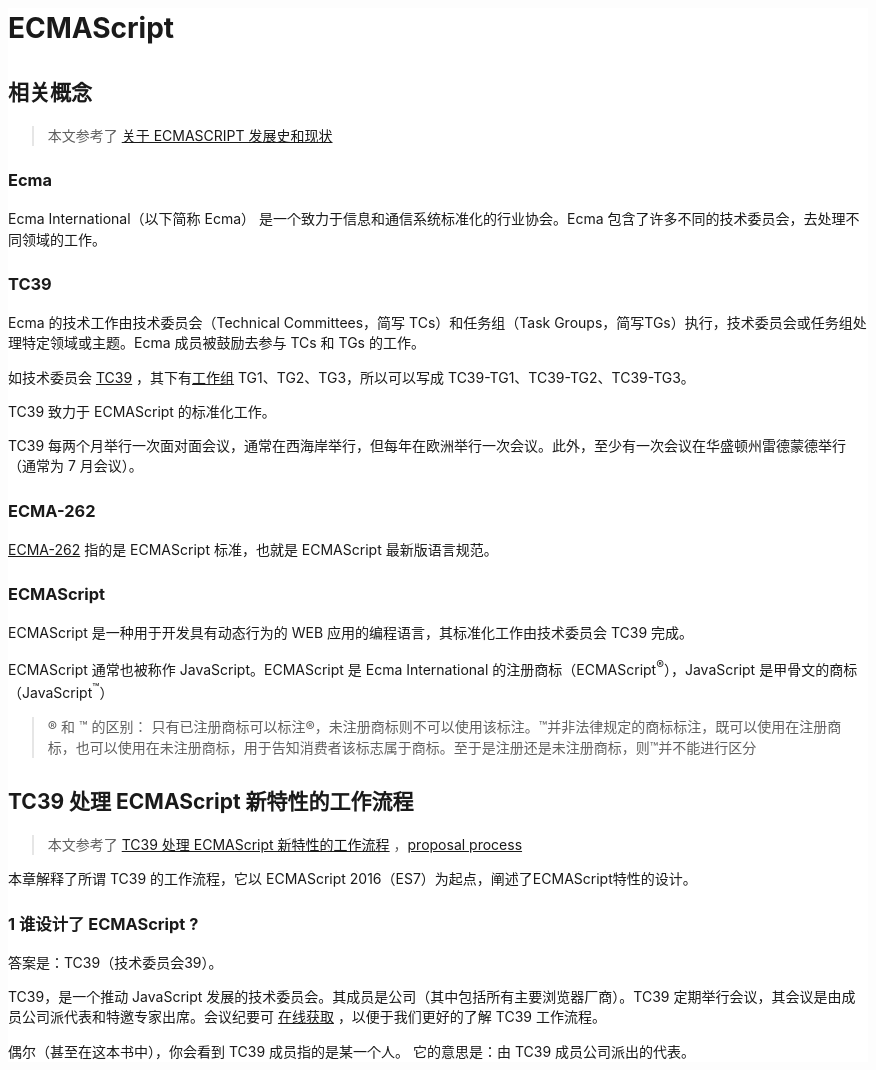 # ECMAScript

## 相关概念

> 本文参考了 [关于 ECMASCRIPT 发展史和现状](https://www.html.cn/archives/9925)

### Ecma

Ecma International（以下简称 Ecma） 是一个致力于信息和通信系统标准化的行业协会。Ecma 包含了许多不同的技术委员会，去处理不同领域的工作。

### TC39

Ecma 的技术工作由技术委员会（Technical Committees，简写 TCs）和任务组（Task Groups，简写TGs）执行，技术委员会或任务组处理特定领域或主题。Ecma 成员被鼓励去参与 TCs 和 TGs 的工作。

如技术委员会 [TC39](https://www.ecma-international.org/technical-committees/tc39/) ，其下有[工作组](https://www.ecma-international.org/technical-committees/tc39/?tab=task-groups) TG1、TG2、TG3，所以可以写成 TC39-TG1、TC39-TG2、TC39-TG3。

TC39 致力于 ECMAScript 的标准化工作。

TC39 每两个月举行一次面对面会议，通常在西海岸举行，但每年在欧洲举行一次会议。此外，至少有一次会议在华盛顿州雷德蒙德举行（通常为 7 月会议）。

### ECMA-262

[ECMA-262](https://www.ecma-international.org/publications-and-standards/standards/ecma-262/) 指的是 ECMAScript 标准，也就是 ECMAScript 最新版语言规范。

### ECMAScript

ECMAScript 是一种用于开发具有动态行为的 WEB 应用的编程语言，其标准化工作由技术委员会 TC39 完成。

ECMAScript 通常也被称作 JavaScript。ECMAScript 是 Ecma International 的注册商标（ECMAScript<sup>®</sup>），JavaScript 是甲骨文的商标（JavaScript<sup>™</sup>）

> ® 和 ™ 的区别：
只有已注册商标可以标注®，未注册商标则不可以使用该标注。™并非法律规定的商标标注，既可以使用在注册商标，也可以使用在未注册商标，用于告知消费者该标志属于商标。至于是注册还是未注册商标，则™并不能进行区分

## TC39 处理 ECMAScript 新特性的工作流程

> 本文参考了 [TC39 处理 ECMAScript 新特性的工作流程](https://www.html.cn/archives/7742) ，[proposal process](https://tc39.es/process-document/)

本章解释了所谓 TC39 的工作流程，它以 ECMAScript 2016（ES7）为起点，阐述了ECMAScript特性的设计。

### 1 谁设计了 ECMAScript ?

答案是：TC39（技术委员会39）。

TC39，是一个推动 JavaScript 发展的技术委员会。其成员是公司（其中包括所有主要浏览器厂商）。TC39 定期举行会议，其会议是由成员公司派代表和特邀专家出席。会议纪要可 [在线获取](https://github.com/tc39/notes/blob/master/meetings/2021-01/jan-25.md) ，以便于我们更好的了解 TC39 工作流程。

偶尔（甚至在这本书中），你会看到 TC39 成员指的是某一个人。 它的意思是：由 TC39 成员公司派出的代表。
